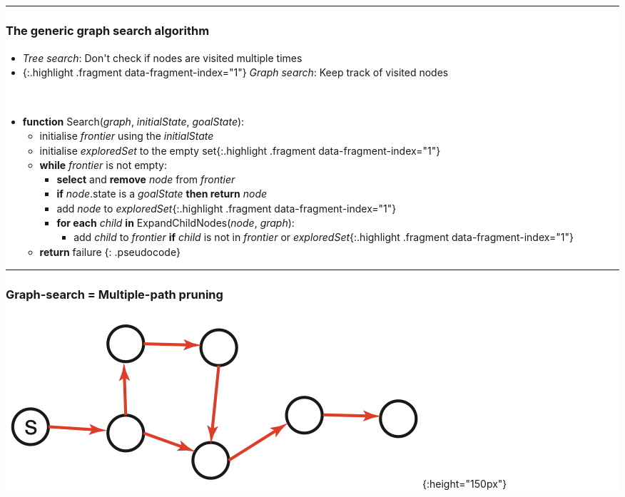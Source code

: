 




















--------------

### The generic graph search algorithm

- *Tree search*:  Don't check if nodes are visited multiple times
- {:.highlight .fragment data-fragment-index="1"} *Graph search*:  Keep track of visited nodes

<div> </div>

- **function** Search(*graph*, *initialState*, *goalState*):
  - initialise *frontier* using the *initialState*
  - <span>initialise *exploredSet* to the empty set</span>{:.highlight .fragment data-fragment-index="1"}
  - **while** *frontier* is not empty:
    - **select** and **remove** *node* from *frontier*
    - **if** *node*.state is a *goalState* **then return** *node*
    - <span>add *node* to *exploredSet*</span>{:.highlight .fragment data-fragment-index="1"}
    - **for each** *child* **in** ExpandChildNodes(*node*, *graph*):
      - add *child* to *frontier*
        <span>**if** *child* is not in *frontier* or *exploredSet*</span>{:.highlight .fragment data-fragment-index="1"}
  - **return** failure
{: .pseudocode}

----

### Graph-search = Multiple-path pruning

![](img/mult_path.png){:height="150px"}
